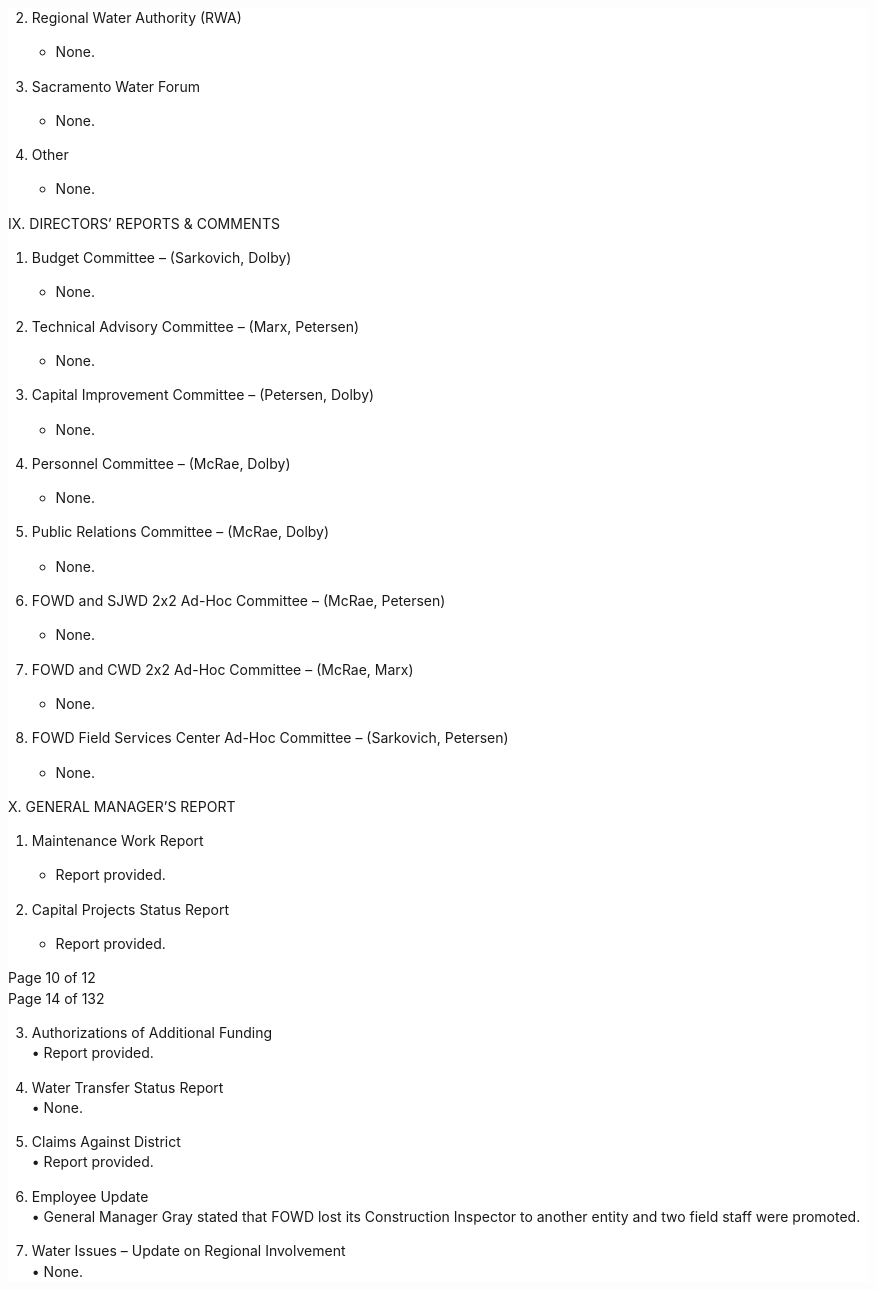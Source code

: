 2. Regional Water Authority (RWA)  
   - None.

3. Sacramento Water Forum  
   - None.

4. Other  
   - None.

IX. DIRECTORS’ REPORTS & COMMENTS  
1. Budget Committee – (Sarkovich, Dolby)  
   - None.

2. Technical Advisory Committee – (Marx, Petersen)  
   - None.

3. Capital Improvement Committee – (Petersen, Dolby)  
   - None.

4. Personnel Committee – (McRae, Dolby)  
   - None.

5. Public Relations Committee – (McRae, Dolby)  
   - None.

6. FOWD and SJWD 2x2 Ad-Hoc Committee – (McRae, Petersen)  
   - None.

7. FOWD and CWD 2x2 Ad-Hoc Committee – (McRae, Marx)  
   - None.

8. FOWD Field Services Center Ad-Hoc Committee – (Sarkovich, Petersen)  
   - None.

X. GENERAL MANAGER’S REPORT  
1. Maintenance Work Report  
   - Report provided.

2. Capital Projects Status Report  
   - Report provided.

Page 10 of 12  
Page 14 of 132

3. Authorizations of Additional Funding  
   • Report provided.

4. Water Transfer Status Report  
   • None.

5. Claims Against District  
   • Report provided.

6. Employee Update  
   • General Manager Gray stated that FOWD lost its Construction Inspector to another entity and two field staff were promoted.

7. Water Issues – Update on Regional Involvement  
   • None.
